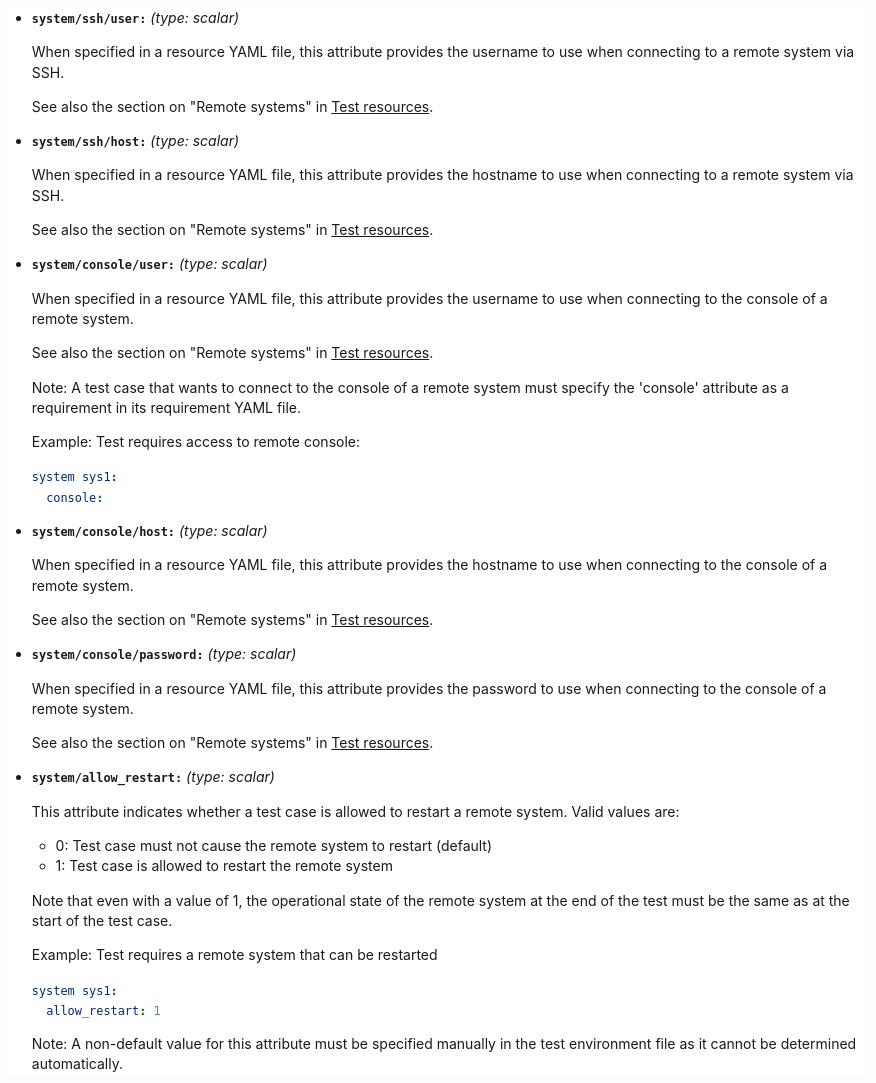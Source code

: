   - **`system/ssh/user:`**  *(type: scalar)*

    When specified in a resource YAML file, this attribute provides the
    username to use when connecting to a remote system via SSH.

    See also the section on "Remote systems" in [Test resources](../resources.md).

  - **`system/ssh/host:`**  *(type: scalar)*

    When specified in a resource YAML file, this attribute provides the
    hostname to use when connecting to a remote system via SSH.

    See also the section on "Remote systems" in [Test resources](../resources.md).

  - **`system/console/user:`**  *(type: scalar)*

    When specified in a resource YAML file, this attribute provides the
    username to use when connecting to the console of a remote system.

    See also the section on "Remote systems" in [Test resources](../resources.md).

    Note: A test case that wants to connect to the console of a remote system
    must specify the 'console' attribute as a requirement in its requirement
    YAML file.

    Example: Test requires access to remote console:

    ```yaml
    system sys1:
      console:
    ```

  - **`system/console/host:`**  *(type: scalar)*

    When specified in a resource YAML file, this attribute provides the
    hostname to use when connecting to the console of a remote system.

    See also the section on "Remote systems" in [Test resources](../resources.md).

  - **`system/console/password:`**  *(type: scalar)*

    When specified in a resource YAML file, this attribute provides the
    password to use when connecting to the console of a remote system.

    See also the section on "Remote systems" in [Test resources](../resources.md).

  - **`system/allow_restart:`**  *(type: scalar)*

    This attribute indicates whether a test case is allowed to restart a remote
    system. Valid values are:

      - 0: Test case must not cause the remote system to restart (default)
      - 1: Test case is allowed to restart the remote system

    Note that even with a value of 1, the operational state of the remote system
    at the end of the test must be the same as at the start of the test case.

    Example: Test requires a remote system that can be restarted

    ```YAML
    system sys1:
      allow_restart: 1
    ```

    Note: A non-default value for this attribute must be specified manually
    in the test environment file as it cannot be determined automatically.
